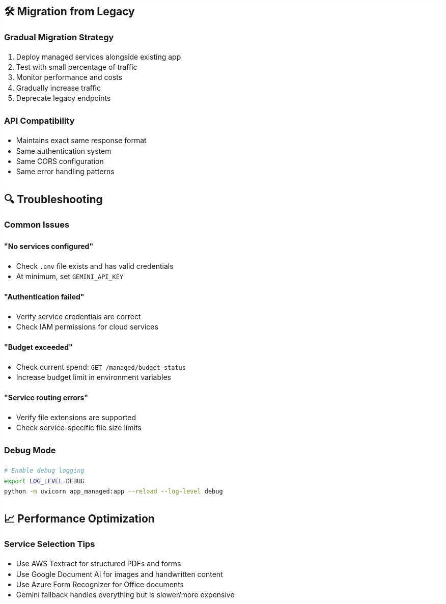 ## 🛠️ Migration from Legacy

### Gradual Migration Strategy
1. Deploy managed services alongside existing app
2. Test with small percentage of traffic
3. Monitor performance and costs
4. Gradually increase traffic
5. Deprecate legacy endpoints

### API Compatibility
- Maintains exact same response format
- Same authentication system
- Same CORS configuration
- Same error handling patterns

## 🔍 Troubleshooting

### Common Issues

#### "No services configured"
- Check `.env` file exists and has valid credentials
- At minimum, set `GEMINI_API_KEY`

#### "Authentication failed"
- Verify service credentials are correct
- Check IAM permissions for cloud services

#### "Budget exceeded"
- Check current spend: `GET /managed/budget-status`
- Increase budget limit in environment variables

#### "Service routing errors"
- Verify file extensions are supported
- Check service-specific file size limits

### Debug Mode
```bash
# Enable debug logging
export LOG_LEVEL=DEBUG
python -m uvicorn app_managed:app --reload --log-level debug
```

## 📈 Performance Optimization

### Service Selection Tips
- Use AWS Textract for structured PDFs and forms
- Use Google Document AI for images and handwritten content
- Use Azure Form Recognizer for Office documents
- Gemini fallback handles everything but is slower/more expensive
